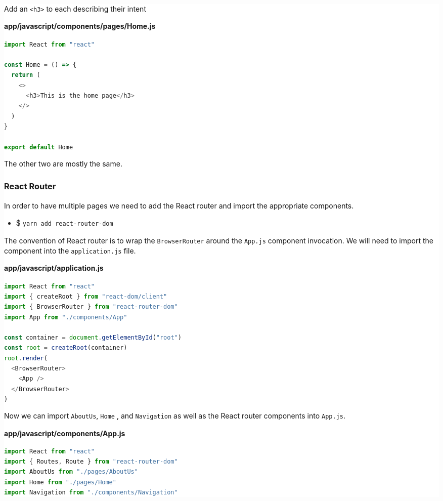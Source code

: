 Add an `<h3>` to each describing their intent

**app/javascript/components/pages/Home.js**

```javascript
import React from "react"

const Home = () => {
  return (
    <>
      <h3>This is the home page</h3>
    </>
  )
}

export default Home
```

The other two are mostly the same.

### React Router

In order to have multiple pages we need to add the React router and import the appropriate components.

- $ `yarn add react-router-dom`

The convention of React router is to wrap the `BrowserRouter` around the `App.js` component invocation. We will need to import the component into the `application.js` file.

**app/javascript/application.js**

```javascript
import React from "react"
import { createRoot } from "react-dom/client"
import { BrowserRouter } from "react-router-dom"
import App from "./components/App"

const container = document.getElementById("root")
const root = createRoot(container)
root.render(
  <BrowserRouter>
    <App />
  </BrowserRouter>
)
```

Now we can import `AboutUs`, `Home` , and `Navigation` as well as the React router components into `App.js`.

**app/javascript/components/App.js**

```javascript
import React from "react"
import { Routes, Route } from "react-router-dom"
import AboutUs from "./pages/AboutUs"
import Home from "./pages/Home"
import Navigation from "./components/Navigation"
```
